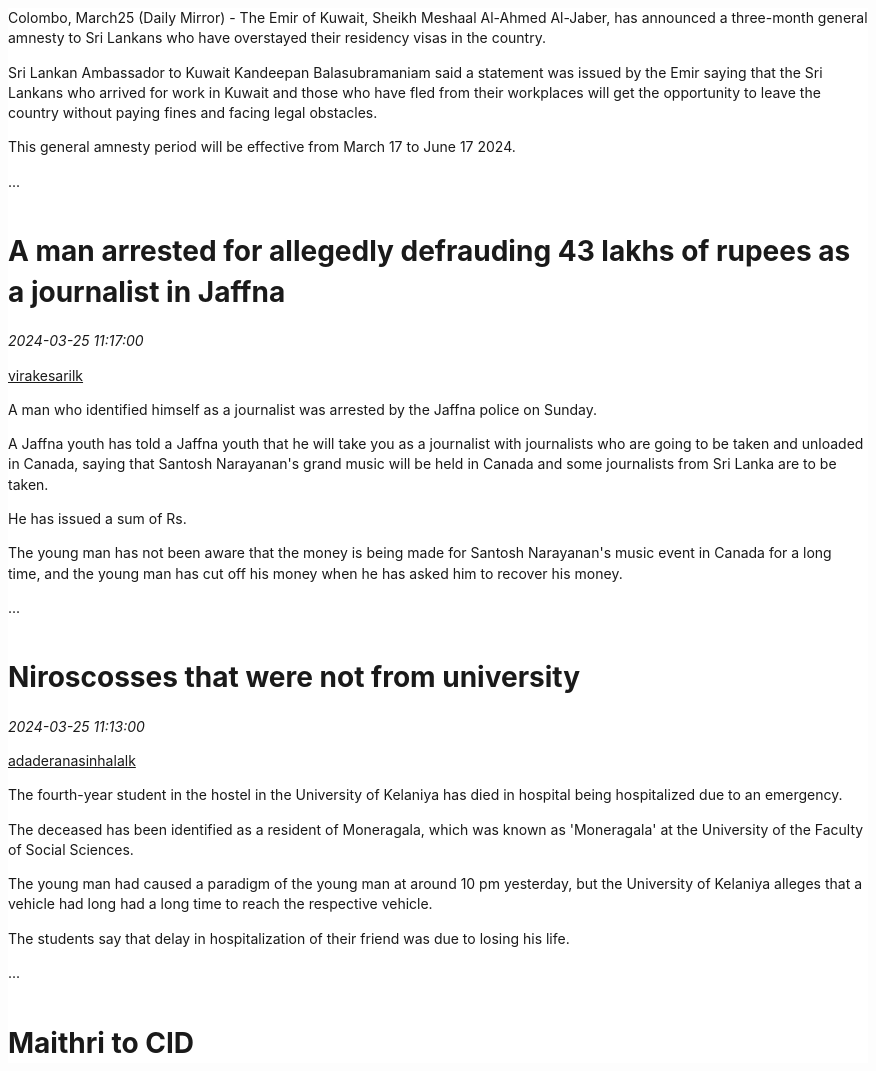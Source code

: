 Colombo, March25 (Daily Mirror) - The Emir of Kuwait, Sheikh Meshaal Al-Ahmed Al-Jaber, has announced a three-month general amnesty to Sri Lankans who have overstayed their residency visas in the country.

Sri Lankan Ambassador to Kuwait Kandeepan Balasubramaniam said a statement was issued by the Emir saying that the Sri Lankans who arrived for work in Kuwait and those who have fled from their workplaces will get the opportunity to leave the country without paying fines and facing legal obstacles.

This general amnesty period will be effective from March 17 to June 17 2024.

...



# A man arrested for allegedly defrauding 43 lakhs of rupees as a journalist in Jaffna

*2024-03-25 11:17:00*

[virakesarilk](https://www.virakesari.lk/article/179628)

A man who identified himself as a journalist was arrested by the Jaffna police on Sunday.

A Jaffna youth has told a Jaffna youth that he will take you as a journalist with journalists who are going to be taken and unloaded in Canada, saying that Santosh Narayanan's grand music will be held in Canada and some journalists from Sri Lanka are to be taken.

He has issued a sum of Rs.

The young man has not been aware that the money is being made for Santosh Narayanan's music event in Canada for a long time, and the young man has cut off his money when he has asked him to recover his money.

...



# Niroscosses that were not from university

*2024-03-25 11:13:00*

[adaderanasinhalalk](http://sinhala.adaderana.lk/news/194903)

The fourth-year student in the hostel in the University of Kelaniya has died in hospital being hospitalized due to an emergency.

The deceased has been identified as a resident of Moneragala, which was known as 'Moneragala' at the University of the Faculty of Social Sciences.

The young man had caused a paradigm of the young man at around 10 pm yesterday, but the University of Kelaniya alleges that a vehicle had long had a long time to reach the respective vehicle.

The students say that delay in hospitalization of their friend was due to losing his life.

...



# Maithri to CID
